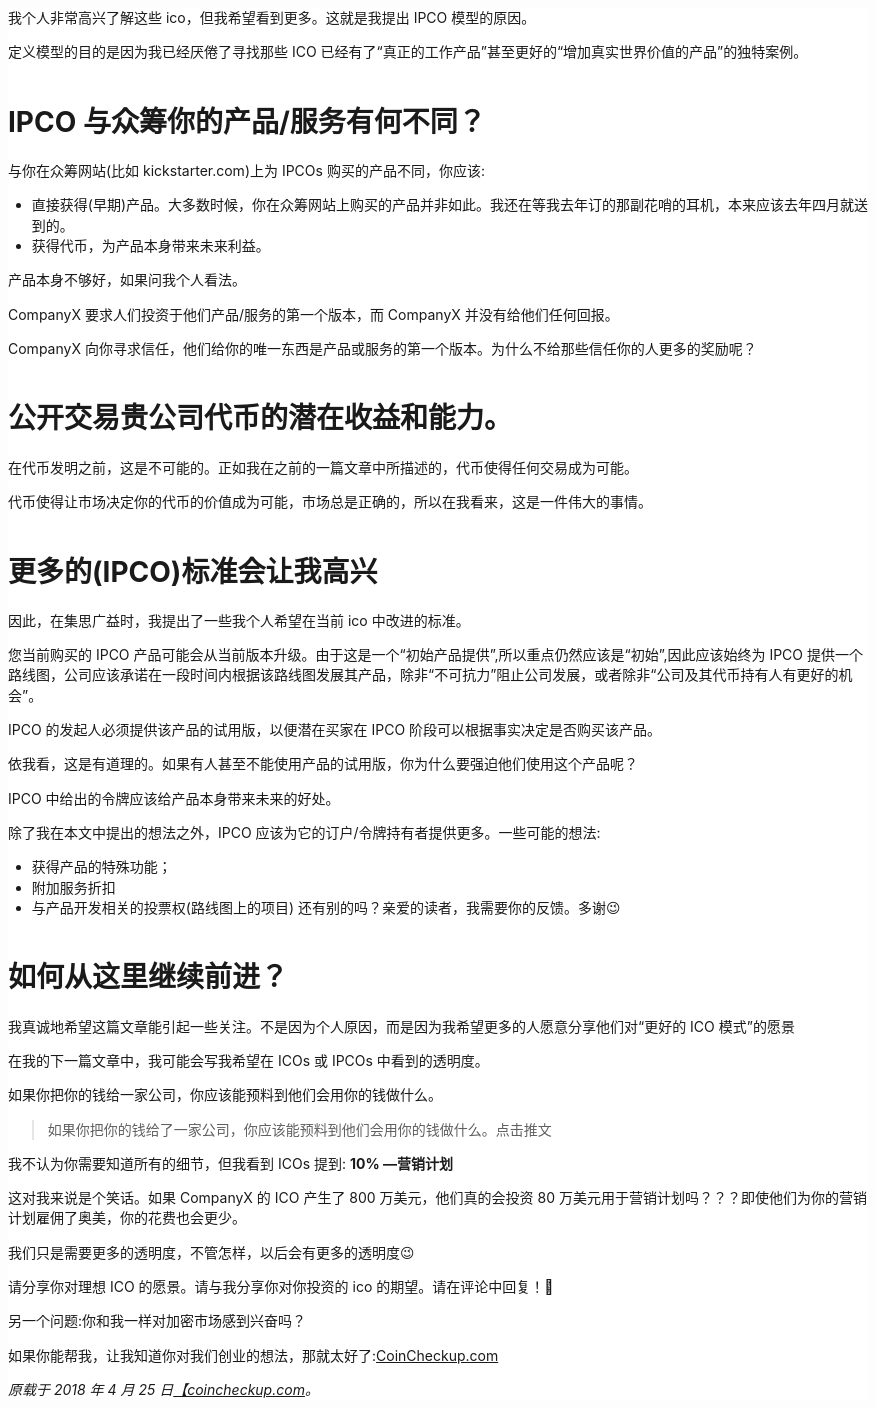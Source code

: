 我个人非常高兴了解这些 ico，但我希望看到更多。这就是我提出 IPCO 模型的原因。

定义模型的目的是因为我已经厌倦了寻找那些 ICO 已经有了“真正的工作产品”甚至更好的“增加真实世界价值的产品”的独特案例。

# IPCO 与众筹你的产品/服务有何不同？

与你在众筹网站(比如 kickstarter.com)上为 IPCOs 购买的产品不同，你应该:

*   直接获得(早期)产品。大多数时候，你在众筹网站上购买的产品并非如此。我还在等我去年订的那副花哨的耳机，本来应该去年四月就送到的。
*   获得代币，为产品本身带来未来利益。

产品本身不够好，如果问我个人看法。

CompanyX 要求人们投资于他们产品/服务的第一个版本，而 CompanyX 并没有给他们任何回报。

CompanyX 向你寻求信任，他们给你的唯一东西是产品或服务的第一个版本。为什么不给那些信任你的人更多的奖励呢？

# 公开交易贵公司代币的潜在收益和能力。

在代币发明之前，这是不可能的。正如我在之前的一篇文章中所描述的，代币使得任何交易成为可能。

代币使得让市场决定你的代币的价值成为可能，市场总是正确的，所以在我看来，这是一件伟大的事情。

# 更多的(IPCO)标准会让我高兴

因此，在集思广益时，我提出了一些我个人希望在当前 ico 中改进的标准。

您当前购买的 IPCO 产品可能会从当前版本升级。由于这是一个“初始产品提供”,所以重点仍然应该是“初始”,因此应该始终为 IPCO 提供一个路线图，公司应该承诺在一段时间内根据该路线图发展其产品，除非“不可抗力”阻止公司发展，或者除非“公司及其代币持有人有更好的机会”。

IPCO 的发起人必须提供该产品的试用版，以便潜在买家在 IPCO 阶段可以根据事实决定是否购买该产品。

依我看，这是有道理的。如果有人甚至不能使用产品的试用版，你为什么要强迫他们使用这个产品呢？

IPCO 中给出的令牌应该给产品本身带来未来的好处。

除了我在本文中提出的想法之外，IPCO 应该为它的订户/令牌持有者提供更多。一些可能的想法:

*   获得产品的特殊功能；
*   附加服务折扣
*   与产品开发相关的投票权(路线图上的项目)
    还有别的吗？亲爱的读者，我需要你的反馈。多谢😉

# 如何从这里继续前进？

我真诚地希望这篇文章能引起一些关注。不是因为个人原因，而是因为我希望更多的人愿意分享他们对“更好的 ICO 模式”的愿景

在我的下一篇文章中，我可能会写我希望在 ICOs 或 IPCOs 中看到的透明度。

如果你把你的钱给一家公司，你应该能预料到他们会用你的钱做什么。

> 如果你把你的钱给了一家公司，你应该能预料到他们会用你的钱做什么。点击推文

我不认为你需要知道所有的细节，但我看到 ICOs 提到: **10% —营销计划**

这对我来说是个笑话。如果 CompanyX 的 ICO 产生了 800 万美元，他们真的会投资 80 万美元用于营销计划吗？？？即使他们为你的营销计划雇佣了奥美，你的花费也会更少。

我们只是需要更多的透明度，不管怎样，以后会有更多的透明度😉

请分享你对理想 ICO 的愿景。请与我分享你对你投资的 ico 的期望。请在评论中回复！🙂

另一个问题:你和我一样对加密市场感到兴奋吗？

如果你能帮我，让我知道你对我们创业的想法，那就太好了:[CoinCheckup.com](https://coincheckup.com/)

*原载于 2018 年 4 月 25 日*[*【coincheckup.com*](https://coincheckup.com/blog/whats-wrong-with-icos/)*。*